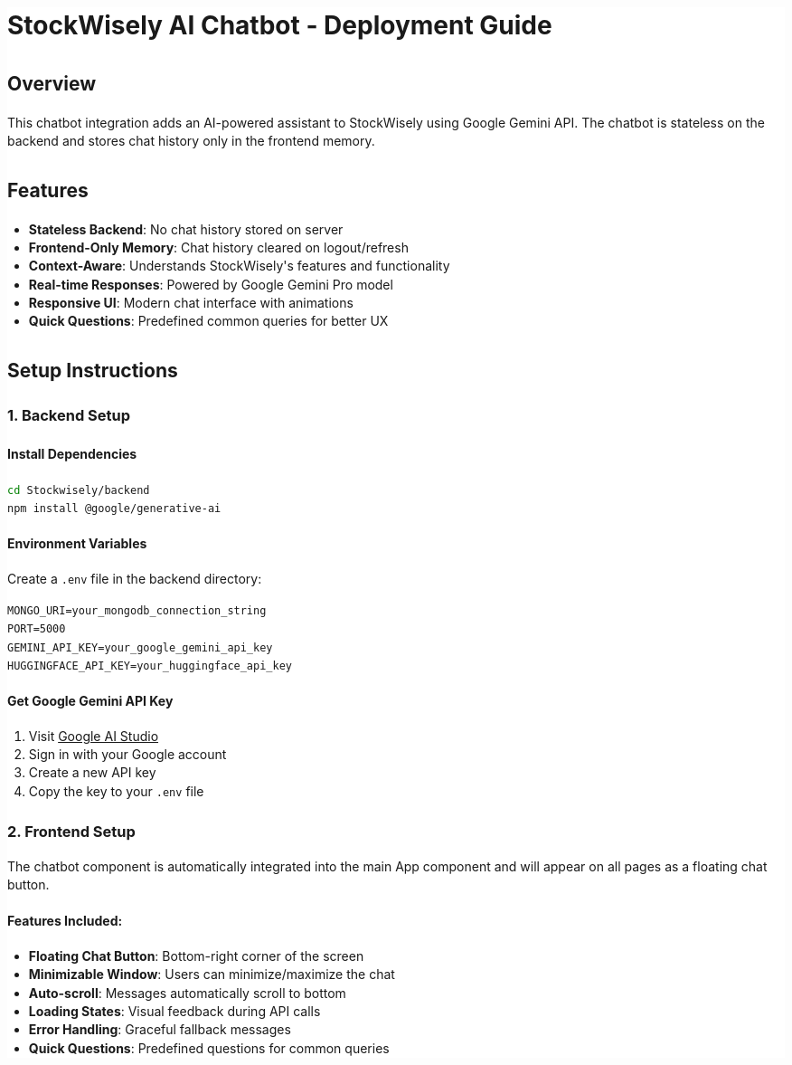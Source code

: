 # StockWisely AI Chatbot - Deployment Guide

## Overview
This chatbot integration adds an AI-powered assistant to StockWisely using Google Gemini API. The chatbot is stateless on the backend and stores chat history only in the frontend memory.

## Features
- **Stateless Backend**: No chat history stored on server
- **Frontend-Only Memory**: Chat history cleared on logout/refresh
- **Context-Aware**: Understands StockWisely's features and functionality
- **Real-time Responses**: Powered by Google Gemini Pro model
- **Responsive UI**: Modern chat interface with animations
- **Quick Questions**: Predefined common queries for better UX

## Setup Instructions

### 1. Backend Setup

#### Install Dependencies
```bash
cd Stockwisely/backend
npm install @google/generative-ai
```

#### Environment Variables
Create a `.env` file in the backend directory:
```env
MONGO_URI=your_mongodb_connection_string
PORT=5000
GEMINI_API_KEY=your_google_gemini_api_key
HUGGINGFACE_API_KEY=your_huggingface_api_key
```

#### Get Google Gemini API Key
1. Visit [Google AI Studio](https://makersuite.google.com/app/apikey)
2. Sign in with your Google account
3. Create a new API key
4. Copy the key to your `.env` file

### 2. Frontend Setup

The chatbot component is automatically integrated into the main App component and will appear on all pages as a floating chat button.

#### Features Included:
- **Floating Chat Button**: Bottom-right corner of the screen
- **Minimizable Window**: Users can minimize/maximize the chat
- **Auto-scroll**: Messages automatically scroll to bottom
- **Loading States**: Visual feedback during API calls
- **Error Handling**: Graceful fallback messages
- **Quick Questions**: Predefined questions for common queries
